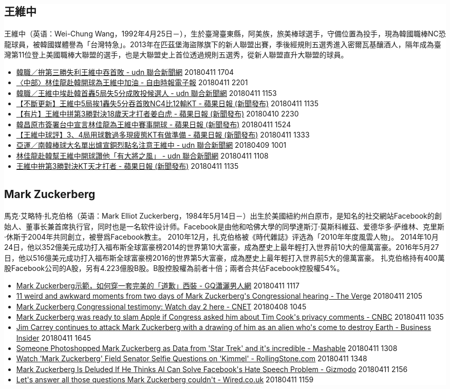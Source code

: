 ## 王維中

王維中（英语：Wei-Chung Wang，1992年4月25日－），生於臺灣臺東縣，阿美族，旅美棒球選手，守備位置為投手，現為韓國職棒NC恐龍球員，被韓國媒體譽為「台灣特急」。2013年在匹茲堡海盜隊旗下的新人聯盟出賽，季後經規則五選秀進入密爾瓦基釀酒人，隔年成為臺灣第11位登上美國職棒大聯盟的選手，也是大聯盟史上首位透過規則五選秀，從新人聯盟直升大聯盟的球員。
- [韓職／拚第三勝失利王維中吞首敗 - udn 聯合新聞網](https://udn.com/news/story/11313/3081828 "韓職／拚第三勝失利王維中吞首敗 - udn 聯合新聞網") 20180411 1704
- [〈中部〉林佳龍赴韓開球為王維中加油 - 自由時報電子報](http://news.ltn.com.tw/news/local/paper/1191563 "〈中部〉林佳龍赴韓開球為王維中加油 - 自由時報電子報") 20180411 2201
- [韓職／王維中埃赴韓首轟5局失5分成敗投候選人 - udn 聯合新聞網](https://udn.com/news/story/6999/3081234?from=udn-catebreaknews_ch2 "韓職／王維中埃赴韓首轟5局失5分成敗投候選人 - udn 聯合新聞網") 20180411 1153
- [【不斷更新】王維中5局挨1轟失5分吞首敗NC4比12輸KT - 蘋果日報 (新聞發布)](https://tw.sports.appledaily.com/realtime/20180411/1332632/ "【不斷更新】王維中5局挨1轟失5分吞首敗NC4比12輸KT - 蘋果日報 (新聞發布)") 20180411 1135
- [【有片】王維中拼第3勝對決18歲天才打者姜白虎 - 蘋果日報 (新聞發布)](https://tw.appledaily.com/new/realtime/20180411/1332095/ "【有片】王維中拼第3勝對決18歲天才打者姜白虎 - 蘋果日報 (新聞發布)") 20180410 2230
- [韓昌原市簽署台中宣言林佳龍為王維中賽事開球 - 蘋果日報 (新聞發布)](https://tw.sports.appledaily.com/realtime/20180411/1332729 "韓昌原市簽署台中宣言林佳龍為王維中賽事開球 - 蘋果日報 (新聞發布)") 20180411 1524
- [【王維中球評】3、4局用球數過多現疲態KT有做準備 - 蘋果日報 (新聞發布)](https://tw.sports.appledaily.com/realtime/20180411/1332816 "【王維中球評】3、4局用球數過多現疲態KT有做準備 - 蘋果日報 (新聞發布)") 20180411 1333
- [亞運／南韓棒球大名單出爐宣銅烈點名注意王維中 - udn 聯合新聞網](https://udn.com/news/story/7001/3076744 "亞運／南韓棒球大名單出爐宣銅烈點名注意王維中 - udn 聯合新聞網") 20180409 1001
- [林佳龍赴韓幫王維中開球讚他「有大將之風」 - udn 聯合新聞網](https://udn.com/news/story/7001/3081149?from=udn-ch1_breaknews-1-cate7-news "林佳龍赴韓幫王維中開球讚他「有大將之風」 - udn 聯合新聞網") 20180411 1108
- [王維中拚第3勝對決KT天才打者 - 蘋果日報 (新聞發布)](https://tw.sports.appledaily.com/realtime/20180411/1332632 "王維中拚第3勝對決KT天才打者 - 蘋果日報 (新聞發布)") 20180411 1135

## Mark Zuckerberg

馬克·艾略特·扎克伯格（英语：Mark Elliot Zuckerberg，1984年5月14日－）出生於美國紐約州白原市，是知名的社交網站Facebook的創始人、董事长兼首席执行官，同时也是一名软件设计师。Facebook是由他和哈佛大學的同學達斯汀·莫斯科維茲、爱德华多·萨维林、克里斯·休斯于2004年共同創立，被譽爲Facebook教主。
2010年12月，扎克伯格被《時代雜誌》评选為「2010年年度風雲人物」。
2014年10月24日，他以352億美元成功打入福布斯全球富豪榜2014的世界第10大富豪，成為歷史上最年輕打入世界前10大的億萬富豪。2016年5月27日，他以516億美元成功打入福布斯全球富豪榜2016的世界第5大富豪，成為歷史上最年輕打入世界前5大的億萬富豪。
扎克伯格持有400萬股Facebook公司的A股，另有4.223億股B股。B股控股權為前者十倍；兩者合共佔Facebook控股權54%。
- [Mark Zuckerberg示範，如何穿一套完美的「道歉」西裝 - GQ瀟灑男人網](https://www.gq.com.tw/fashion/fashion-news/content-35787.html "Mark Zuckerberg示範，如何穿一套完美的「道歉」西裝 - GQ瀟灑男人網") 20180411 1117
- [11 weird and awkward moments from two days of Mark Zuckerberg's Congressional hearing - The Verge](https://www.theverge.com/2018/4/11/17224184/facebook-mark-zuckerberg-congress-senators "11 weird and awkward moments from two days of Mark Zuckerberg's Congressional hearing - The Verge") 20180411 2105
- [Mark Zuckerberg Congressional testimony: Watch day 2 here - CNET](https://www.cnet.com/how-to/watch-day-2-mark-zuckerberg-congressional-testimony-live/ "Mark Zuckerberg Congressional testimony: Watch day 2 here - CNET") 20180408 1045
- [Mark Zuckerberg was ready to slam Apple if Congress asked him about Tim Cook's privacy comments - CNBC](https://www.cnbc.com/2018/04/11/facebook-ceo-mark-zuckerberg-was-ready-to-slam-apple-in-his-testimony-over-privacy.html "Mark Zuckerberg was ready to slam Apple if Congress asked him about Tim Cook's privacy comments - CNBC") 20180411 1035
- [Jim Carrey continues to attack Mark Zuckerberg with a drawing of him as an alien who's come to destroy Earth - Business Insider](http://www.businessinsider.com/jim-carrey-draws-mark-zuckerberg-as-an-alien-wanting-to-destroy-earth-2018-4 "Jim Carrey continues to attack Mark Zuckerberg with a drawing of him as an alien who's come to destroy Earth - Business Insider") 20180411 1645
- [Someone Photoshopped Mark Zuckerberg as Data from 'Star Trek' and it's incredible - Mashable](https://mashable.com/2018/04/11/mark-zuckerberg-data-star-trek/ "Someone Photoshopped Mark Zuckerberg as Data from 'Star Trek' and it's incredible - Mashable") 20180411 1308
- [Watch 'Mark Zuckerberg' Field Senator Selfie Questions on 'Kimmel' - RollingStone.com](https://www.rollingstone.com/tv/news/mark-zuckerberg-fields-senator-selfie-questions-on-kimmel-w519011 "Watch 'Mark Zuckerberg' Field Senator Selfie Questions on 'Kimmel' - RollingStone.com") 20180411 1348
- [Mark Zuckerberg Is Deluded If He Thinks AI Can Solve Facebook's Hate Speech Problem - Gizmodo](https://gizmodo.com/mark-zuckerberg-is-deluded-if-he-thinks-ai-can-solve-fa-1825177589 "Mark Zuckerberg Is Deluded If He Thinks AI Can Solve Facebook's Hate Speech Problem - Gizmodo") 20180411 2156
- [Let's answer all those questions Mark Zuckerberg couldn't - Wired.co.uk](http://www.wired.co.uk/article/facebook-hearing-congress "Let's answer all those questions Mark Zuckerberg couldn't - Wired.co.uk") 20180411 1159